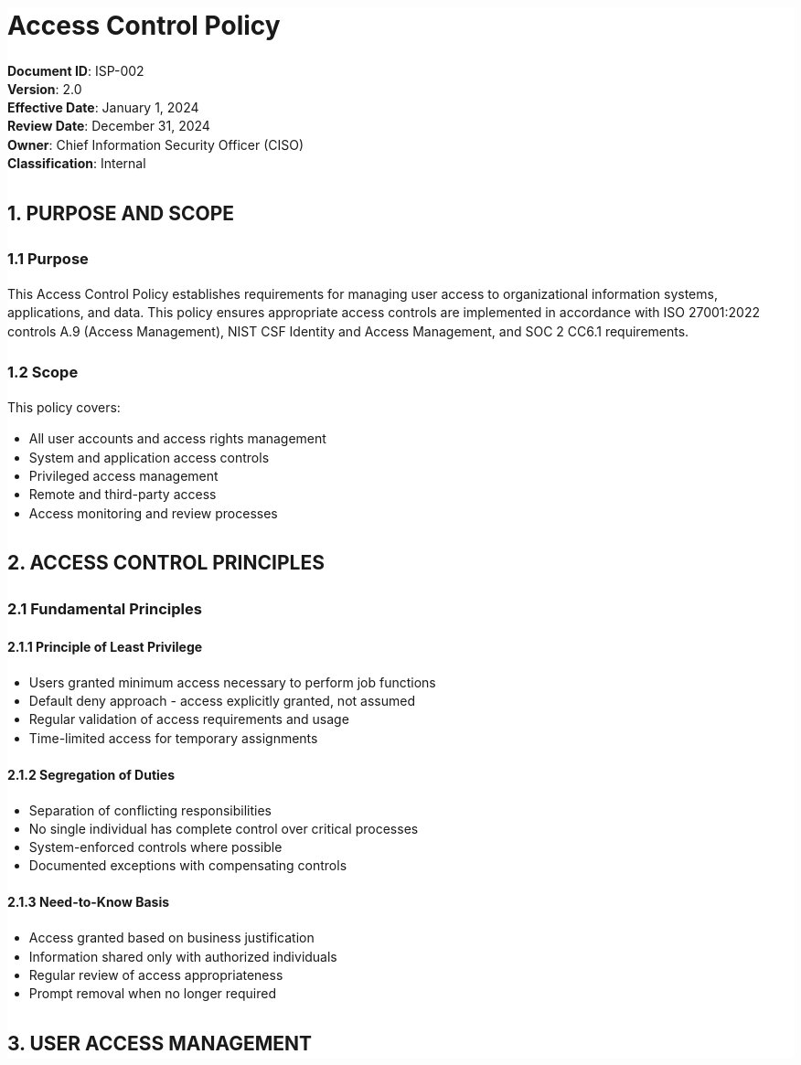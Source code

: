 # Access Control Policy

**Document ID**: ISP-002  
**Version**: 2.0  
**Effective Date**: January 1, 2024  
**Review Date**: December 31, 2024  
**Owner**: Chief Information Security Officer (CISO)  
**Classification**: Internal  

## 1. PURPOSE AND SCOPE

### 1.1 Purpose
This Access Control Policy establishes requirements for managing user access to organizational information systems, applications, and data. This policy ensures appropriate access controls are implemented in accordance with ISO 27001:2022 controls A.9 (Access Management), NIST CSF Identity and Access Management, and SOC 2 CC6.1 requirements.

### 1.2 Scope
This policy covers:
- All user accounts and access rights management
- System and application access controls
- Privileged access management
- Remote and third-party access
- Access monitoring and review processes

## 2. ACCESS CONTROL PRINCIPLES

### 2.1 Fundamental Principles

#### 2.1.1 Principle of Least Privilege
- Users granted minimum access necessary to perform job functions
- Default deny approach - access explicitly granted, not assumed
- Regular validation of access requirements and usage
- Time-limited access for temporary assignments

#### 2.1.2 Segregation of Duties
- Separation of conflicting responsibilities
- No single individual has complete control over critical processes
- System-enforced controls where possible
- Documented exceptions with compensating controls

#### 2.1.3 Need-to-Know Basis
- Access granted based on business justification
- Information shared only with authorized individuals
- Regular review of access appropriateness
- Prompt removal when no longer required

## 3. USER ACCESS MANAGEMENT
